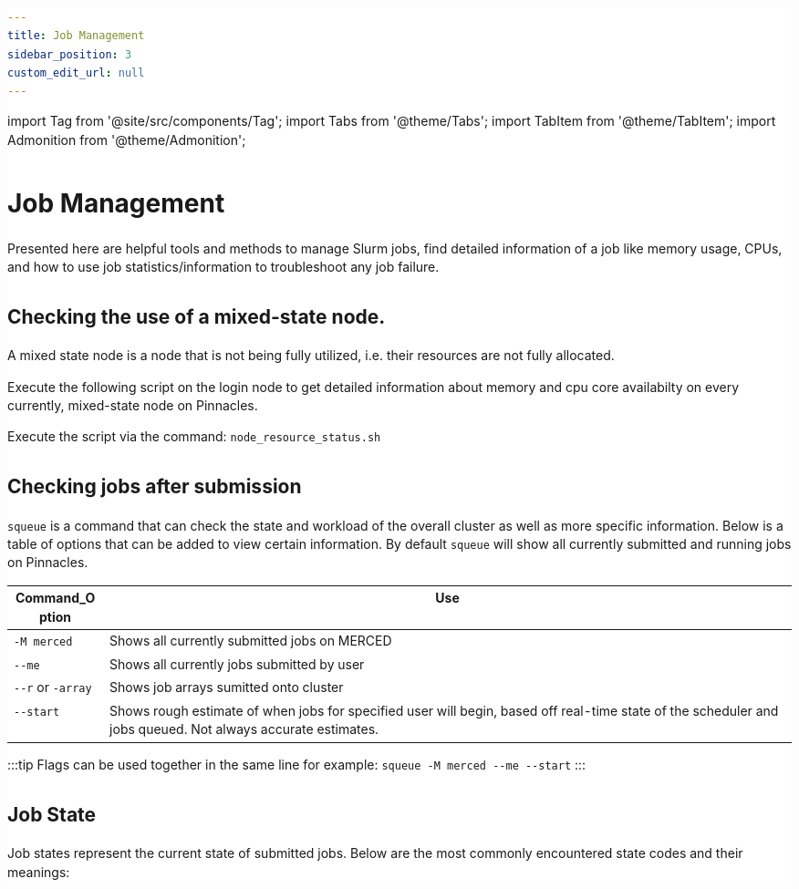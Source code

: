 ```yaml
---
title: Job Management 
sidebar_position: 3
custom_edit_url: null
---
```

import Tag from '@site/src/components/Tag';
import Tabs from '@theme/Tabs';
import TabItem from '@theme/TabItem';
import Admonition from '@theme/Admonition';

# Job Management 
Presented here are helpful tools and methods to manage  Slurm jobs, find detailed information of a job like memory usage, CPUs, and how to use job statistics/information to troubleshoot any job failure.

## Checking the use of a mixed-state node.
A mixed state node is a node that is not being fully utilized, i.e. their resources are not fully allocated.


Execute the following script on the login node to get detailed information about memory and cpu core availabilty on every currently, mixed-state node on Pinnacles.

Execute the script via the command: 
`node_resource_status.sh`


## Checking jobs after submission 

`squeue` is a  command that can check the state and workload of the overall cluster as well as more specific information. Below is a table of options that can be added to view certain information. By default `squeue` will show all currently submitted and running jobs on Pinnacles.

|Command_Option | Use | 
| -------------| -----------------------|
| `-M merced ` | Shows all currently submitted jobs on MERCED |
|  `--me ` | Shows all currently jobs submitted by user |
| `--r` or `-array ` | Shows job arrays sumitted onto cluster |
| `--start` | Shows rough estimate of when jobs for specified user will begin, based off real-time state of the scheduler and jobs queued. Not always accurate estimates. |


:::tip
Flags can be used together in the same line for example: `squeue -M merced --me --start`
:::

## Job State 
Job states represent the current state of submitted jobs. Below are the most commonly encountered state codes and their meanings:
